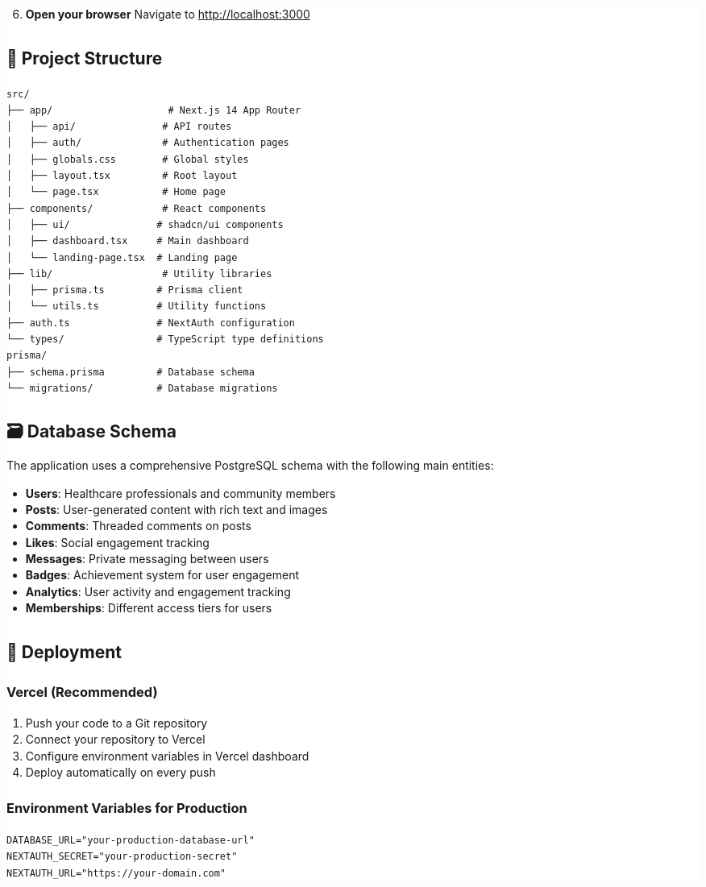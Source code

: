 6. **Open your browser**
   Navigate to [http://localhost:3000](http://localhost:3000)

## 📁 Project Structure

```
src/
├── app/                    # Next.js 14 App Router
│   ├── api/               # API routes
│   ├── auth/              # Authentication pages
│   ├── globals.css        # Global styles
│   ├── layout.tsx         # Root layout
│   └── page.tsx           # Home page
├── components/            # React components
│   ├── ui/               # shadcn/ui components
│   ├── dashboard.tsx     # Main dashboard
│   └── landing-page.tsx  # Landing page
├── lib/                   # Utility libraries
│   ├── prisma.ts         # Prisma client
│   └── utils.ts          # Utility functions
├── auth.ts               # NextAuth configuration
└── types/                # TypeScript type definitions
prisma/
├── schema.prisma         # Database schema
└── migrations/           # Database migrations
```

## 🗃 Database Schema

The application uses a comprehensive PostgreSQL schema with the following main entities:

- **Users**: Healthcare professionals and community members
- **Posts**: User-generated content with rich text and images
- **Comments**: Threaded comments on posts
- **Likes**: Social engagement tracking
- **Messages**: Private messaging between users
- **Badges**: Achievement system for user engagement
- **Analytics**: User activity and engagement tracking
- **Memberships**: Different access tiers for users

## 🚀 Deployment

### Vercel (Recommended)
1. Push your code to a Git repository
2. Connect your repository to Vercel
3. Configure environment variables in Vercel dashboard
4. Deploy automatically on every push

### Environment Variables for Production
```env
DATABASE_URL="your-production-database-url"
NEXTAUTH_SECRET="your-production-secret"
NEXTAUTH_URL="https://your-domain.com"
```
